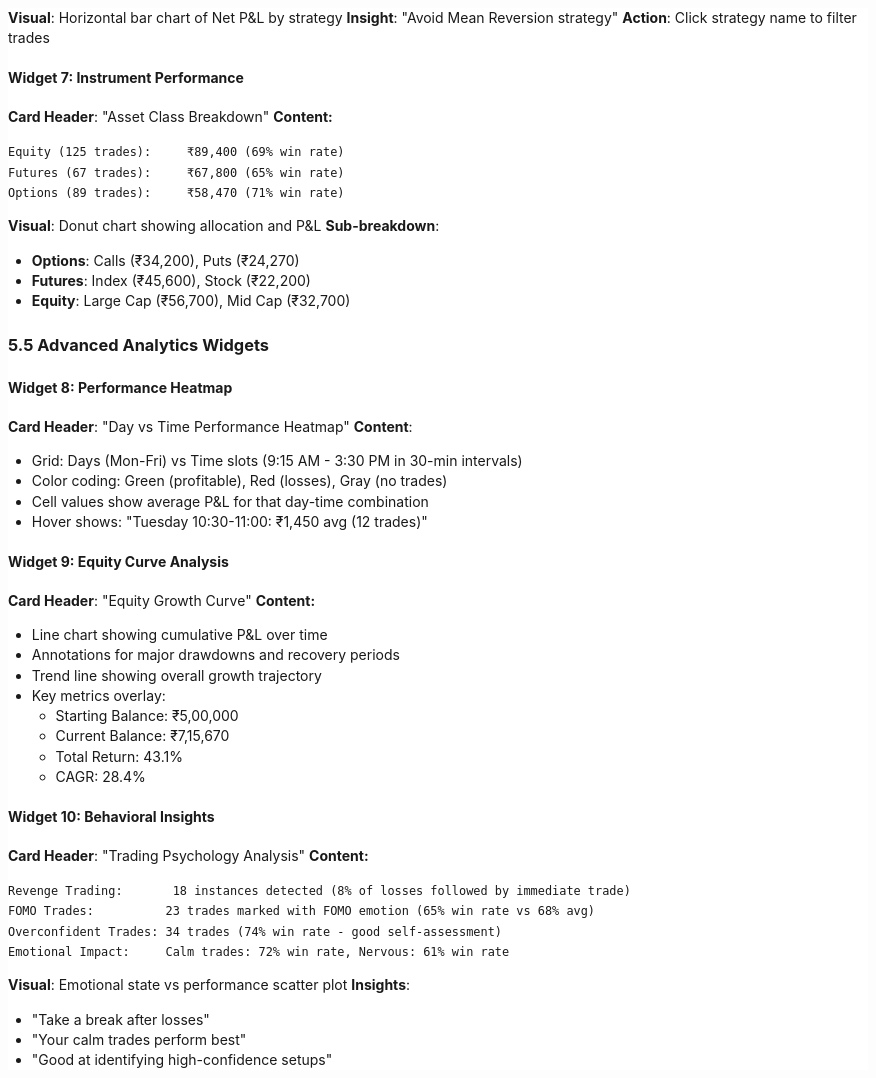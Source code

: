 **Visual**: Horizontal bar chart of Net P&L by strategy
**Insight**: "Avoid Mean Reversion strategy"
**Action**: Click strategy name to filter trades

#### Widget 7: Instrument Performance
**Card Header**: "Asset Class Breakdown"
**Content:**
```
Equity (125 trades):     ₹89,400 (69% win rate)
Futures (67 trades):     ₹67,800 (65% win rate)
Options (89 trades):     ₹58,470 (71% win rate)
```
**Visual**: Donut chart showing allocation and P&L
**Sub-breakdown**:
- **Options**: Calls (₹34,200), Puts (₹24,270)
- **Futures**: Index (₹45,600), Stock (₹22,200)
- **Equity**: Large Cap (₹56,700), Mid Cap (₹32,700)

### 5.5 Advanced Analytics Widgets

#### Widget 8: Performance Heatmap
**Card Header**: "Day vs Time Performance Heatmap"
**Content**: 
- Grid: Days (Mon-Fri) vs Time slots (9:15 AM - 3:30 PM in 30-min intervals)
- Color coding: Green (profitable), Red (losses), Gray (no trades)
- Cell values show average P&L for that day-time combination
- Hover shows: "Tuesday 10:30-11:00: ₹1,450 avg (12 trades)"

#### Widget 9: Equity Curve Analysis
**Card Header**: "Equity Growth Curve"
**Content:**
- Line chart showing cumulative P&L over time
- Annotations for major drawdowns and recovery periods
- Trend line showing overall growth trajectory
- Key metrics overlay:
  - Starting Balance: ₹5,00,000
  - Current Balance: ₹7,15,670
  - Total Return: 43.1%
  - CAGR: 28.4%

#### Widget 10: Behavioral Insights
**Card Header**: "Trading Psychology Analysis"
**Content:**
```
Revenge Trading:       18 instances detected (8% of losses followed by immediate trade)
FOMO Trades:          23 trades marked with FOMO emotion (65% win rate vs 68% avg)
Overconfident Trades: 34 trades (74% win rate - good self-assessment)
Emotional Impact:     Calm trades: 72% win rate, Nervous: 61% win rate
```
**Visual**: Emotional state vs performance scatter plot
**Insights**: 
- "Take a break after losses"
- "Your calm trades perform best"
- "Good at identifying high-confidence setups"
